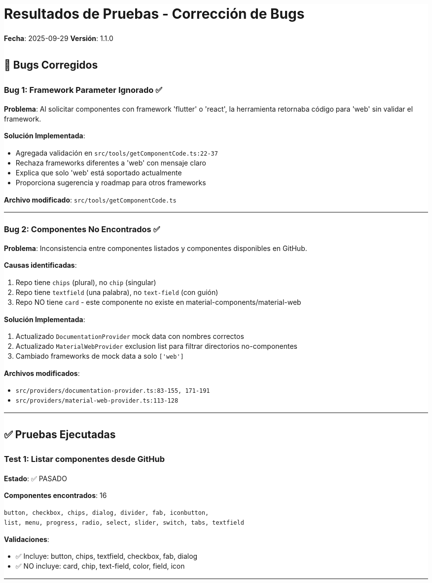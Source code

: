 # Resultados de Pruebas - Corrección de Bugs

**Fecha**: 2025-09-29
**Versión**: 1.1.0

## 🎯 Bugs Corregidos

### Bug 1: Framework Parameter Ignorado ✅
**Problema**: Al solicitar componentes con framework 'flutter' o 'react', la herramienta retornaba código para 'web' sin validar el framework.

**Solución Implementada**:
- Agregada validación en `src/tools/getComponentCode.ts:22-37`
- Rechaza frameworks diferentes a 'web' con mensaje claro
- Explica que solo 'web' está soportado actualmente
- Proporciona sugerencia y roadmap para otros frameworks

**Archivo modificado**: `src/tools/getComponentCode.ts`

---

### Bug 2: Componentes No Encontrados ✅
**Problema**: Inconsistencia entre componentes listados y componentes disponibles en GitHub.

**Causas identificadas**:
1. Repo tiene `chips` (plural), no `chip` (singular)
2. Repo tiene `textfield` (una palabra), no `text-field` (con guión)
3. Repo NO tiene `card` - este componente no existe en material-components/material-web

**Solución Implementada**:
1. Actualizado `DocumentationProvider` mock data con nombres correctos
2. Actualizado `MaterialWebProvider` exclusion list para filtrar directorios no-componentes
3. Cambiado frameworks de mock data a solo `['web']`

**Archivos modificados**:
- `src/providers/documentation-provider.ts:83-155, 171-191`
- `src/providers/material-web-provider.ts:113-128`

---

## ✅ Pruebas Ejecutadas

### Test 1: Listar componentes desde GitHub
**Estado**: ✅ PASADO

**Componentes encontrados**: 16
```
button, checkbox, chips, dialog, divider, fab, iconbutton,
list, menu, progress, radio, select, slider, switch, tabs, textfield
```

**Validaciones**:
- ✅ Incluye: button, chips, textfield, checkbox, fab, dialog
- ✅ NO incluye: card, chip, text-field, color, field, icon

---